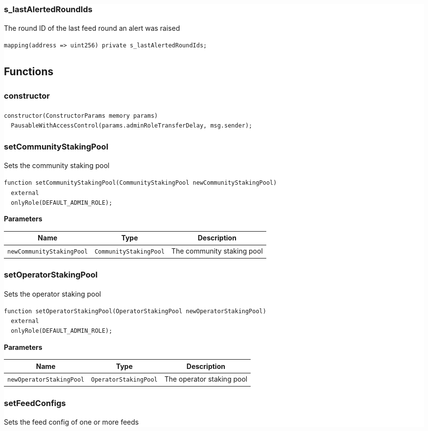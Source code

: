 ### s_lastAlertedRoundIds
The round ID of the last feed round an alert was raised


```solidity
mapping(address => uint256) private s_lastAlertedRoundIds;
```


## Functions
### constructor


```solidity
constructor(ConstructorParams memory params)
  PausableWithAccessControl(params.adminRoleTransferDelay, msg.sender);
```

### setCommunityStakingPool

Sets the community staking pool


```solidity
function setCommunityStakingPool(CommunityStakingPool newCommunityStakingPool)
  external
  onlyRole(DEFAULT_ADMIN_ROLE);
```
**Parameters**

|Name|Type|Description|
|----|----|-----------|
|`newCommunityStakingPool`|`CommunityStakingPool`|The community staking pool|


### setOperatorStakingPool

Sets the operator staking pool


```solidity
function setOperatorStakingPool(OperatorStakingPool newOperatorStakingPool)
  external
  onlyRole(DEFAULT_ADMIN_ROLE);
```
**Parameters**

|Name|Type|Description|
|----|----|-----------|
|`newOperatorStakingPool`|`OperatorStakingPool`|The operator staking pool|


### setFeedConfigs

Sets the feed config of one or more feeds
